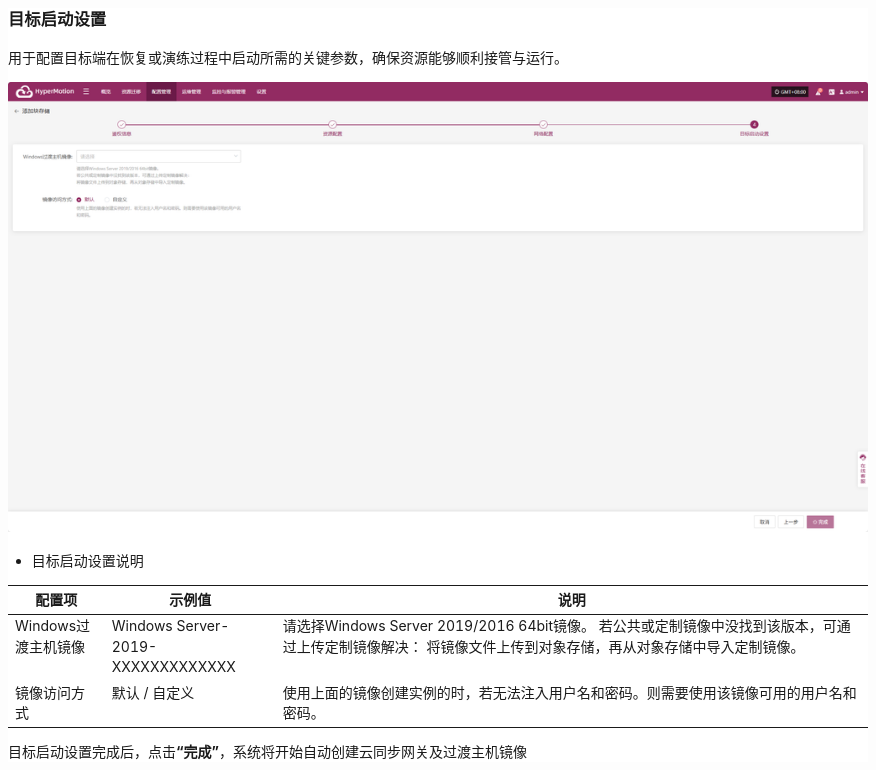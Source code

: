 ### **目标启动设置**

用于配置目标端在恢复或演练过程中启动所需的关键参数，确保资源能够顺利接管与运行。

![](./images/oraclebonecloud_sdkv2_126_3-addblockstorage-4.png)

* 目标启动设置说明

| **配置项**       | **示例值**                           | **说明**                                                                                                |
| ------------- | --------------------------------- | ----------------------------------------------------------------------------------------------------- |
| Windows过渡主机镜像 | Windows Server-2019-XXXXXXXXXXXXX | 请选择Windows Server 2019/2016 64bit镜像。&#xA;若公共或定制镜像中没找到该版本，可通过上传定制镜像解决：&#xA;将镜像文件上传到对象存储，再从对象存储中导入定制镜像。 |
| 镜像访问方式        | 默认 / 自定义                          | 使用上面的镜像创建实例的时，若无法注入用户名和密码。则需要使用该镜像可用的用户名和密码。                                                          |

目标启动设置完成后，点&#x51FB;**“完成”**，系统将开始自动创建云同步网关及过渡主机镜像


